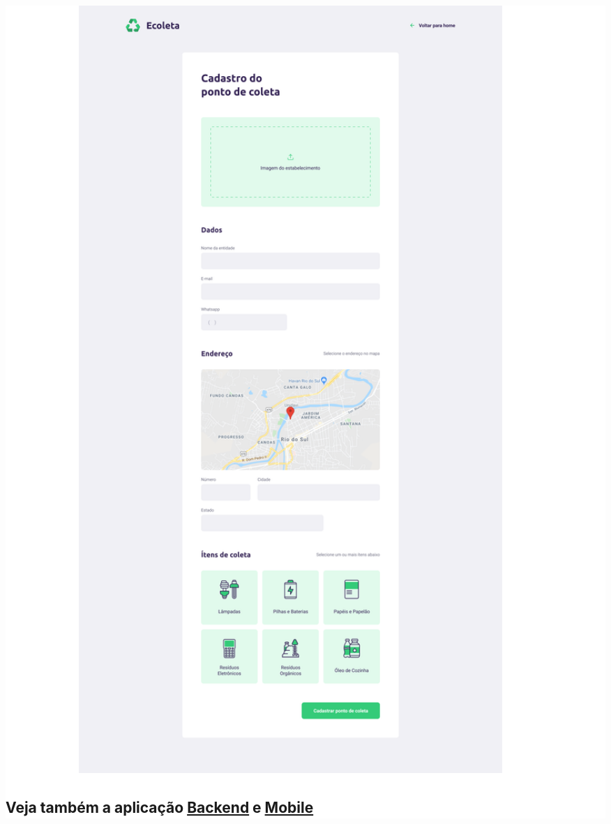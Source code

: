   <img src="./images/Cadastro.png" width="95%" />
</p>

## Veja também a aplicação <a href="https://github.com/lukatassano/ecoleta-backend">Backend</a> e <a href="https://github.com/lukatassano/ecoleta-mobile"> Mobile </a>

